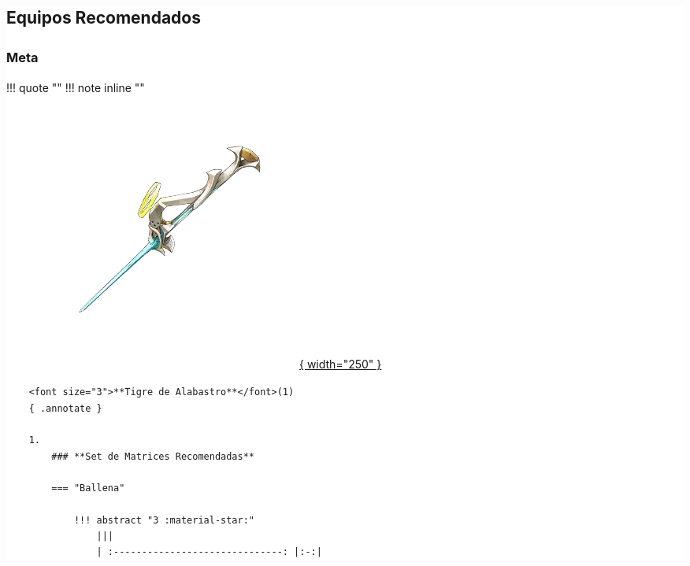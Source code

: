 
## **Equipos Recomendados**

### Meta

!!! quote ""
    !!! note inline ""
        <figure markdown>
        <a href="#arma">![Image title](/images/weapons/Alabaster_Tiger.webp){ width="250" }</a>
        </figure>

        <font size="3">**Tigre de Alabastro**</font>(1)
        { .annotate }

        1. 
            ### **Set de Matrices Recomendadas**

            === "Ballena"
    
                !!! abstract "3 :material-star:"
                    |||
                    | :------------------------------: |:-:|